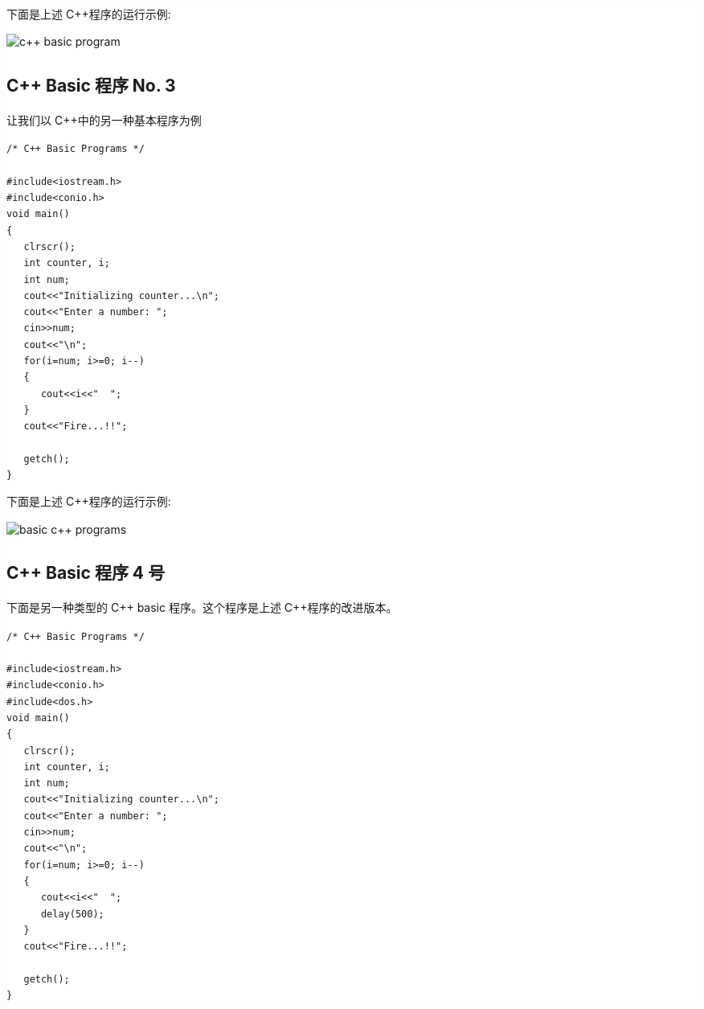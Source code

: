 下面是上述 C++程序的运行示例:

![c++ basic program](../Images/25697b0636f47efa406d098074e96a54.png)

## C++ Basic 程序 No. 3

让我们以 C++中的另一种基本程序为例

```
/* C++ Basic Programs */

#include<iostream.h>
#include<conio.h>
void main()
{
   clrscr();
   int counter, i;
   int num;
   cout<<"Initializing counter...\n";
   cout<<"Enter a number: ";
   cin>>num;
   cout<<"\n";
   for(i=num; i>=0; i--)
   {
      cout<<i<<"  ";
   }
   cout<<"Fire...!!";

   getch();
}
```

下面是上述 C++程序的运行示例:

![basic c++ programs](../Images/60ed0037d35d993c609a565a6d1b949a.png)

## C++ Basic 程序 4 号

下面是另一种类型的 C++ basic 程序。这个程序是上述 C++程序的改进版本。

```
/* C++ Basic Programs */

#include<iostream.h>
#include<conio.h>
#include<dos.h>
void main()
{
   clrscr();
   int counter, i;
   int num;
   cout<<"Initializing counter...\n";
   cout<<"Enter a number: ";
   cin>>num;
   cout<<"\n";
   for(i=num; i>=0; i--)
   {
      cout<<i<<"  ";
      delay(500);
   }
   cout<<"Fire...!!";

   getch();
}
```